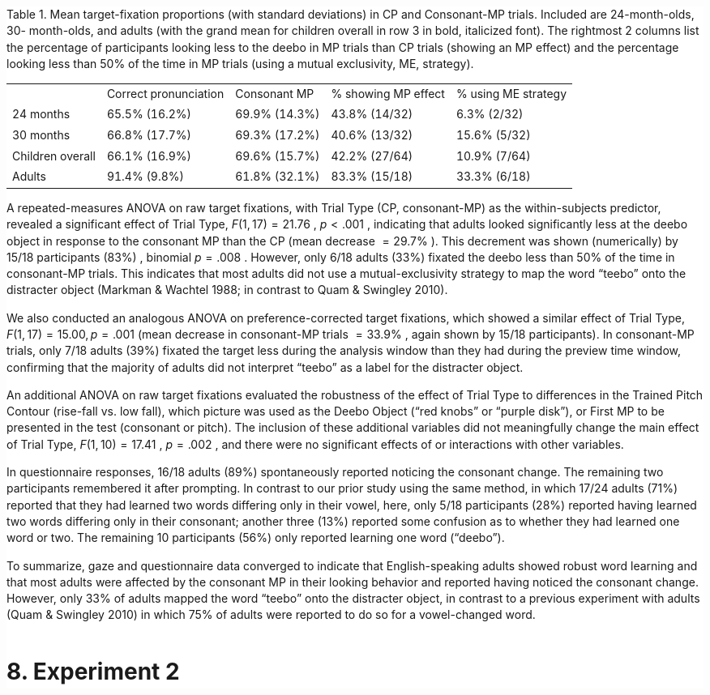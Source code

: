 Table 1. Mean target-fixation proportions (with standard deviations) in CP and Consonant-MP trials. Included are 24-month-olds, 30- month-olds, and adults (with the grand mean for children overall in row 3 in bold, italicized font). The rightmost 2 columns list the percentage of participants looking less to the deebo in MP trials than CP trials (showing an MP effect) and the percentage looking less than $5 0 \%$ of the time in MP trials (using a mutual exclusivity, ME, strategy).   

<html><body><table><tr><td></td><td>Correct pronunciation</td><td>Consonant MP</td><td>% showing MP effect</td><td>% using ME strategy</td></tr><tr><td>24 months</td><td>65.5% (16.2%)</td><td>69.9% (14.3%)</td><td>43.8% (14/32)</td><td>6.3% (2/32)</td></tr><tr><td> 30 months</td><td>66.8% (17.7%)</td><td>69.3% (17.2%)</td><td>40.6% (13/32)</td><td>15.6% (5/32)</td></tr><tr><td>Children overall</td><td>66.1% (16.9%)</td><td>69.6% (15.7%)</td><td>42.2% (27/64)</td><td>10.9% (7/64)</td></tr><tr><td>Adults</td><td>91.4% (9.8%)</td><td>61.8% (32.1%)</td><td>83.3% (15/18)</td><td>33.3% (6/18)</td></tr></table></body></html>

A repeated-measures ANOVA on raw target fixations, with Trial Type (CP, consonant-MP) as the within-subjects predictor, revealed a significant effect of Trial Type, $F ( 1 , 1 7 ) = 2 1 . 7 6$ , $p < . 0 0 1$ , indicating that adults looked significantly less at the deebo object in response to the consonant MP than the CP (mean decrease $= 2 9 . 7 \%$ ). This decrement was shown (numerically) by 15/18 participants $( 8 3 \% )$ , binomial $p = . 0 0 8$ . However, only $6 / 1 8$ adults $( 3 3 \% )$ fixated the deebo less than $5 0 \%$ of the time in consonant-MP trials. This indicates that most adults did not use a mutual-exclusivity strategy to map the word “teebo” onto the distracter object (Markman & Wachtel 1988; in contrast to Quam & Swingley 2010).

We also conducted an analogous ANOVA on preference-corrected target fixations, which showed a similar effect of Trial Type, $F ( 1 , 1 7 ) = 1 5 . 0 0 , p = . 0 0 1$ (mean decrease in consonant-MP trials $= 3 3 . 9 \%$ , again shown by 15/18 participants). In consonant-MP trials, only 7/18 adults $( 3 9 \% )$ fixated the target less during the analysis window than they had during the preview time window, confirming that the majority of adults did not interpret “teebo” as a label for the distracter object.

An additional ANOVA on raw target fixations evaluated the robustness of the effect of Trial Type to differences in the Trained Pitch Contour (rise-fall vs. low fall), which picture was used as the Deebo Object (“red knobs” or “purple disk”), or First MP to be presented in the test (consonant or pitch). The inclusion of these additional variables did not meaningfully change the main effect of Trial Type, $F ( 1 , 1 0 ) = 1 7 . 4 1$ , $p = . 0 0 2$ , and there were no significant effects of or interactions with other variables.

In questionnaire responses, 16/18 adults $( 8 9 \% )$ spontaneously reported noticing the consonant change. The remaining two participants remembered it after prompting. In contrast to our prior study using the same method, in which 17/24 adults $( 7 1 \% )$ reported that they had learned two words differing only in their vowel, here, only 5/18 participants $( 2 8 \% )$ reported having learned two words differing only in their consonant; another three $( 1 3 \% )$ reported some confusion as to whether they had learned one word or two. The remaining 10 participants $( 5 6 \% )$ only reported learning one word (“deebo”).

To summarize, gaze and questionnaire data converged to indicate that English-speaking adults showed robust word learning and that most adults were affected by the consonant MP in their looking behavior and reported having noticed the consonant change. However, only $3 3 \%$ of adults mapped the word “teebo” onto the distracter object, in contrast to a previous experiment with adults (Quam & Swingley 2010) in which $7 5 \%$ of adults were reported to do so for a vowel-changed word.

# 8. Experiment 2

